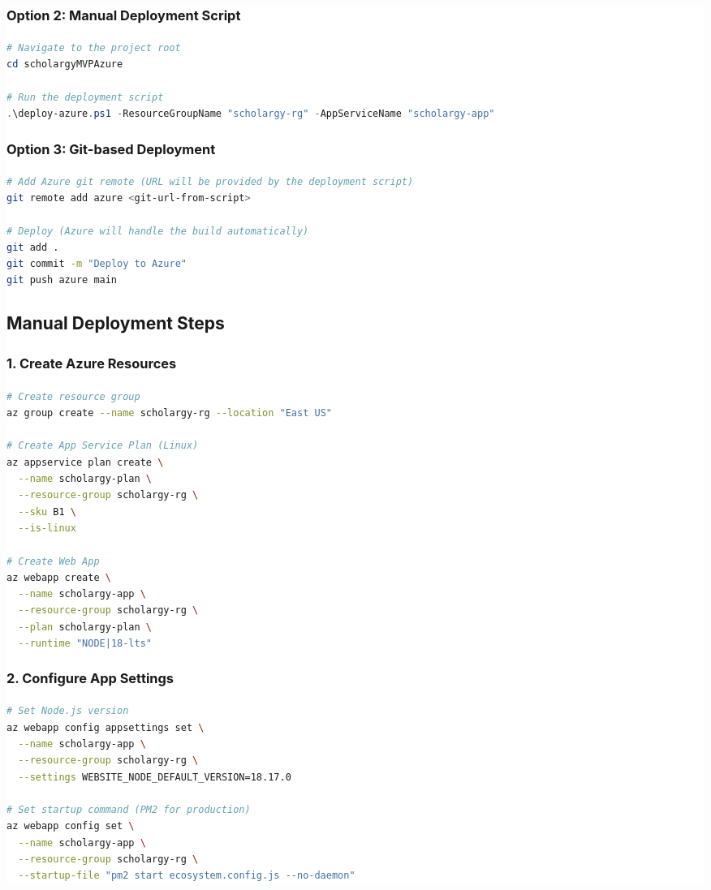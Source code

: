 ### Option 2: Manual Deployment Script

```powershell
# Navigate to the project root
cd scholargyMVPAzure

# Run the deployment script
.\deploy-azure.ps1 -ResourceGroupName "scholargy-rg" -AppServiceName "scholargy-app"
```

### Option 3: Git-based Deployment

```bash
# Add Azure git remote (URL will be provided by the deployment script)
git remote add azure <git-url-from-script>

# Deploy (Azure will handle the build automatically)
git add .
git commit -m "Deploy to Azure"
git push azure main
```

## Manual Deployment Steps

### 1. Create Azure Resources

```bash
# Create resource group
az group create --name scholargy-rg --location "East US"

# Create App Service Plan (Linux)
az appservice plan create \
  --name scholargy-plan \
  --resource-group scholargy-rg \
  --sku B1 \
  --is-linux

# Create Web App
az webapp create \
  --name scholargy-app \
  --resource-group scholargy-rg \
  --plan scholargy-plan \
  --runtime "NODE|18-lts"
```

### 2. Configure App Settings

```bash
# Set Node.js version
az webapp config appsettings set \
  --name scholargy-app \
  --resource-group scholargy-rg \
  --settings WEBSITE_NODE_DEFAULT_VERSION=18.17.0

# Set startup command (PM2 for production)
az webapp config set \
  --name scholargy-app \
  --resource-group scholargy-rg \
  --startup-file "pm2 start ecosystem.config.js --no-daemon"
```
